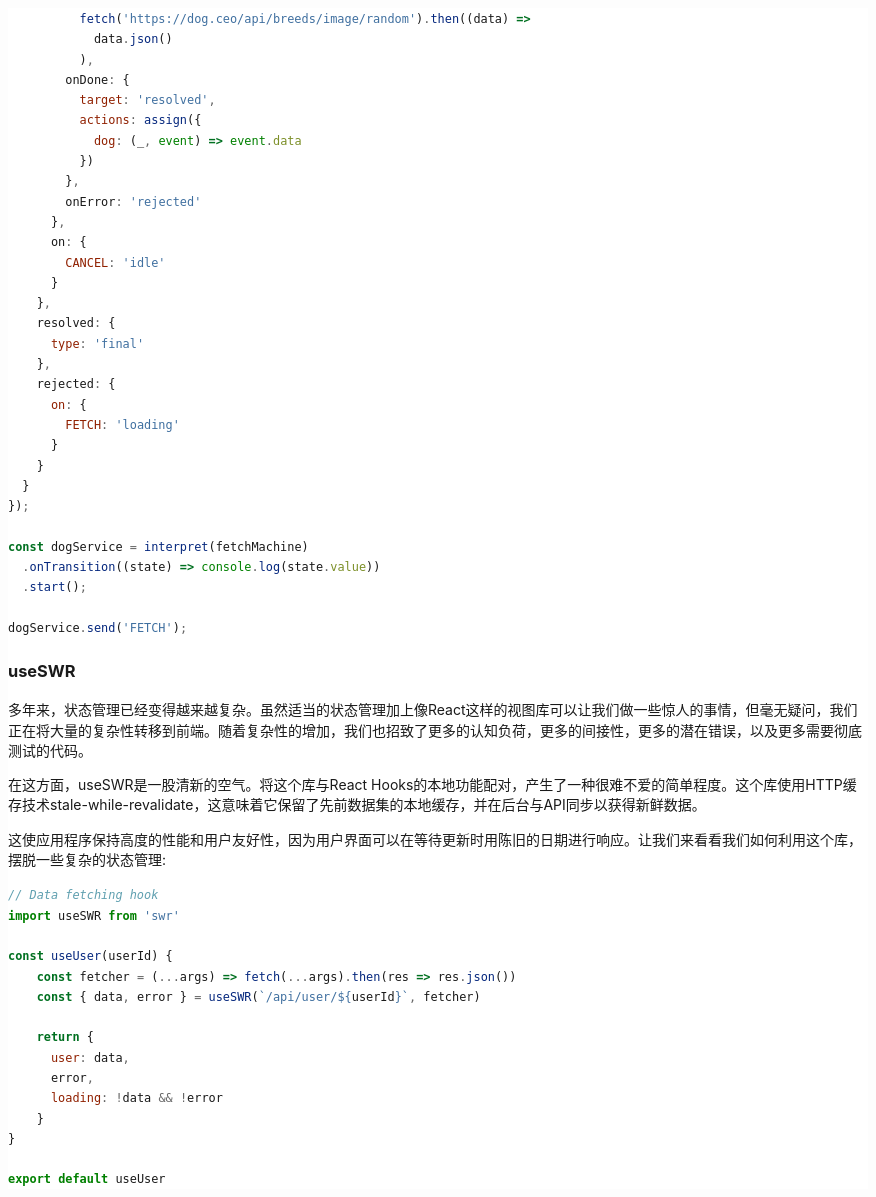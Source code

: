 ```jsx
          fetch('https://dog.ceo/api/breeds/image/random').then((data) =>
            data.json()
          ),
        onDone: {
          target: 'resolved',
          actions: assign({
            dog: (_, event) => event.data
          })
        },
        onError: 'rejected'
      },
      on: {
        CANCEL: 'idle'
      }
    },
    resolved: {
      type: 'final'
    },
    rejected: {
      on: {
        FETCH: 'loading'
      }
    }
  }
});

const dogService = interpret(fetchMachine)
  .onTransition((state) => console.log(state.value))
  .start();

dogService.send('FETCH');
```



### useSWR

多年来，状态管理已经变得越来越复杂。虽然适当的状态管理加上像React这样的视图库可以让我们做一些惊人的事情，但毫无疑问，我们正在将大量的复杂性转移到前端。随着复杂性的增加，我们也招致了更多的认知负荷，更多的间接性，更多的潜在错误，以及更多需要彻底测试的代码。

在这方面，useSWR是一股清新的空气。将这个库与React Hooks的本地功能配对，产生了一种很难不爱的简单程度。这个库使用HTTP缓存技术stale-while-revalidate，这意味着它保留了先前数据集的本地缓存，并在后台与API同步以获得新鲜数据。



这使应用程序保持高度的性能和用户友好性，因为用户界面可以在等待更新时用陈旧的日期进行响应。让我们来看看我们如何利用这个库，摆脱一些复杂的状态管理:

```jsx
// Data fetching hook
import useSWR from 'swr'

const useUser(userId) {
    const fetcher = (...args) => fetch(...args).then(res => res.json())
    const { data, error } = useSWR(`/api/user/${userId}`, fetcher)

    return { 
      user: data,
      error,
      loading: !data && !error
    }
}

export default useUser
```
